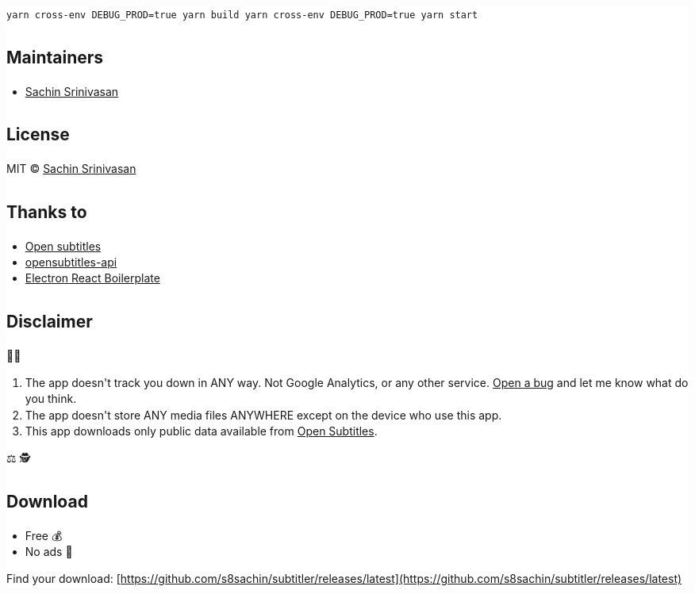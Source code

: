 ```bash
yarn cross-env DEBUG_PROD=true yarn build yarn cross-env DEBUG_PROD=true yarn start
```



## Maintainers

- [Sachin Srinivasan](https://github.com/amilajack)

## License

MIT © [Sachin Srinivasan](https://github.com/s8sachin)

## Thanks to

- [Open subtitles](https://www.opensubtitles.org/)
- [opensubtitles-api](https://www.npmjs.com/package/opensubtitles-api)
- [Electron React Boilerplate](https://electron-react-boilerplate.js.org/)

## Disclaimer

📢📢

1. The app doesn't track you down in ANY way. Not Google Analytics, or any other service. [Open a bug](https://github.com/s8sachin/subtitler/issues/new?assignees=s8sachin&labels=bug) and let me know what do you think.
2. The app doesn't store ANY media files ANYWHERE except on the device who use this app.
3. This app downloads only public data available from [Open Subtitles](https://www.opensubtitles.org).

⚖ 🕵

## Download

- Free 💰
- No ads 📣

Find your download: [https://github.com/s8sachin/subtitler/releases/latest](https://github.com/s8sachin/subtitler/releases/latest)
